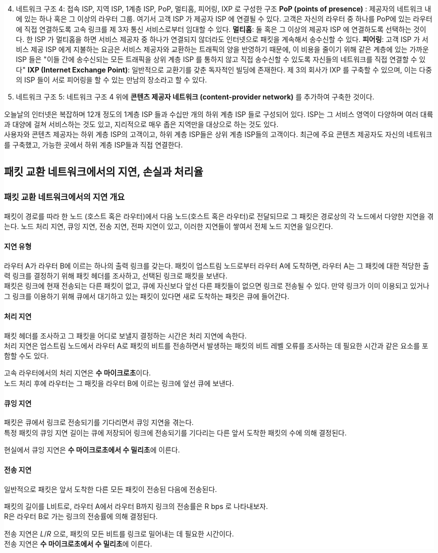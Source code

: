 4. 네트워크 구조 4: 접속 ISP, 지역 ISP, 1계층 ISP, PoP, 멀티홈, 피어링, IXP 로 구성한 구조
**PoP (points of presence)** : 제공자의 네트워크 내에 있는 하나 혹은 그 이상의 라우터 그룹. 여기서 고객 ISP 가 제공자 ISP 에 연결될 수 있다. 고객은 자신의 라우터 중 하나를 PoP에 있는 라우터에 직접 연결하도록 고속 링크를 제 3자 통신 서비스로부터 임대할 수 있다. 
**멀티홈**: 둘 혹은 그 이상의 제공자 ISP 에 연결하도록 선택하는 것이다. 한 ISP 가 멀티홈을 하면 서비스 제공자 중 하나가 연결되지 않더라도 인터넷으로 패킷을 계속해서 송수신할 수 있다.
**피어링**: 고객 ISP 가 서비스 제공 ISP 에게 지불하는 요금은 서비스 제공자와 교환하는 트래픽의 양을 반영하기 때문에, 이 비용을 줄이기 위해 같은 계층에 있는 가까운 ISP 들은 "이들 간에 송수신되는 모든 트래픽을 상위 계층 ISP 를 통하지 않고 직접 송수신할 수 있도록 자신들의 네트워크를 직접 연결할 수 있다"
**IXP (Internet Exchange Point)**: 일반적으로 교환기를 갖춘 독자적인 빌딩에 존재한다. 제 3의 회사가 IXP 를 구축할 수 있으며, 이는 다중의 ISP 들이 서로 피어링을 할 수 있는 만남의 장소라고 할 수 있다.

5. 네트워크 구조 5: 네트워크 구조 4 위에 **콘텐츠 제공자 네트워크 (content-provider network)** 를 추가하여 구축한 것이다. 
	
오늘날의 인터넷은 복잡하며 12개 정도의 1계층 ISP 들과 수십만 개의 하위 계층 ISP 들로 구성되어 있다. ISP는 그 서비스 영역이 다양하며 여러 대륙과 대양에 걸쳐 서비스하는 것도 있고, 지리적으로 매우 좁은 지역만을 대상으로 하는 것도 있다.  
사용자와 콘텐츠 제공자는 하위 계층 ISP의 고객이고, 하위 계층 ISP들은 상위 계층 ISP들의 고객이다. 최근에 주요 콘텐츠 제공자도 자신의 네트워크를 구축했고, 가능한 곳에서 하위 계층 ISP들과 직접 연결한다.

## 패킷 교환 네트워크에서의 지연, 손실과 처리율

### 패킷 교환 네트워크에서의 지연 개요

패킷이 경로를 따라 한 노드 (호스트 혹은 라우터)에서 다음 노드(호스트 혹은 라우터)로 전달되므로 그 패킷은 경로상의 각 노드에서 다양한 지연을 겪는다.
노드 처리 지연, 큐잉 지연, 전송 지연, 전파 지연이 있고, 이러한 지연들이 쌓여서 전체 노드 지연을 일으킨다.

#### 지연 유형

라우터 A가 라우터 B에 이르는 하나의 출력 링크를 갖는다. 
패킷이 업스트림 노드로부터 라우터 A에 도착하면, 라우터 A는 그 패킷에 대한 적당한 출력 링크를 결정하기 위해 패킷 헤더를 조사하고, 선택된 링크로 패킷을 보낸다.  
패킷은 링크에 현재 전송되는 다른 패킷이 없고, 큐에 자신보다 앞선 다른 패킷들이 없으면 링크로 전송될 수 있다. 만약 링크가 이미 이용되고 있거나 그 링크를 이용하기 위해 큐에서 대기하고 있는 패킷이 있다면 새로 도착하는 패킷은 큐에 들어간다. 

#### 처리 지연

패킷 헤더를 조사하고 그 패킷을 어디로 보낼지 결정하는 시간은 처리 지연에 속한다.  
처리 지연은 업스트림 노드에서 라우터 A로 패킷의 비트를 전송하면서 발생하는 패킷의 비트 레벨 오류를 조사하는 데 필요한 시간과 같은 요소를 포함할 수도 있다.

고속 라우터에서의 처리 지연은 **수 마이크로초**이다.  
노드 처리 후에 라우터는 그 패킷을 라우터 B에 이르는 링크에 앞선 큐에 보낸다.

#### 큐잉 지연

패킷은 큐에서 링크로 전송되기를 기다리면서 큐잉 지연을 겪는다.  
특정 패킷의 큐잉 지연 길이는 큐에 저장되어 링크에 전송되기를 기다리는 다른 앞서 도착한 패킷의 수에 의해 결정된다.  

현실에서 큐잉 지연은 **수 마이크로초에서 수 밀리초**에 이른다.

#### 전송 지연

일반적으로 패킷은 앞서 도착한 다른 모든 패킷이 전송된 다음에 전송된다.  

패킷의 길이를 L비트로, 라우터 A에서 라우터 B까지 링크의 전송률은 R bps 로 나타내보자.  
R은 라우터 B로 가는 링크의 전송률에 의해 결정된다.  

전송 지연은 $L/R$ 으로, 패킷의 모든 비트를 링크로 밀어내는 데 필요한 시간이다.  
전송 지연은 **수 마이크로초에서 수 밀리초**에 이른다.

